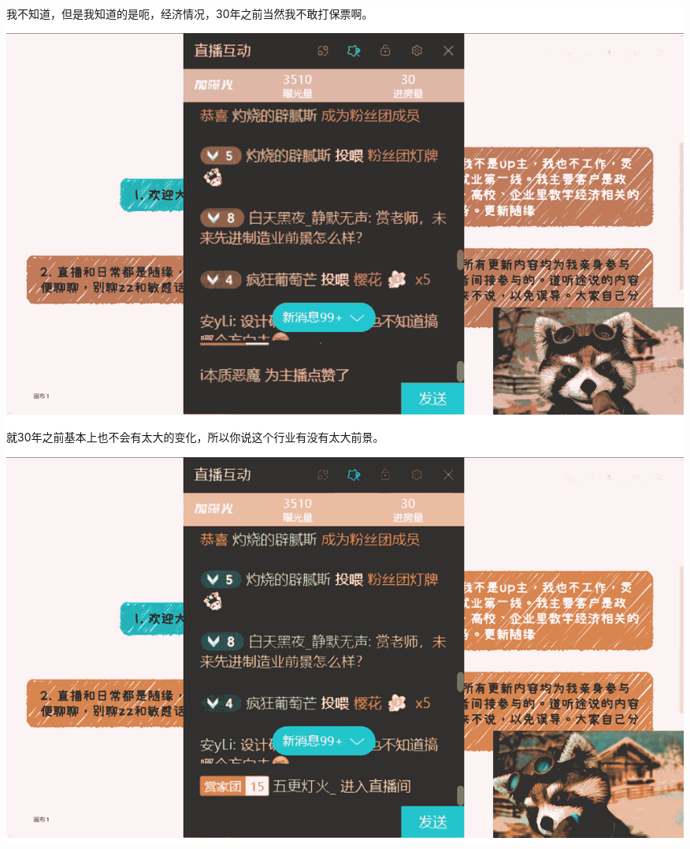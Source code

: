 我不知道，但是我知道的是呃，经济情况，30年之前当然我不敢打保票啊。

![](img/e68b2fb84b92dcb16bdda0150f78df61_193.png)

就30年之前基本上也不会有太大的变化，所以你说这个行业有没有太大前景。

![](img/e68b2fb84b92dcb16bdda0150f78df61_195.png)

